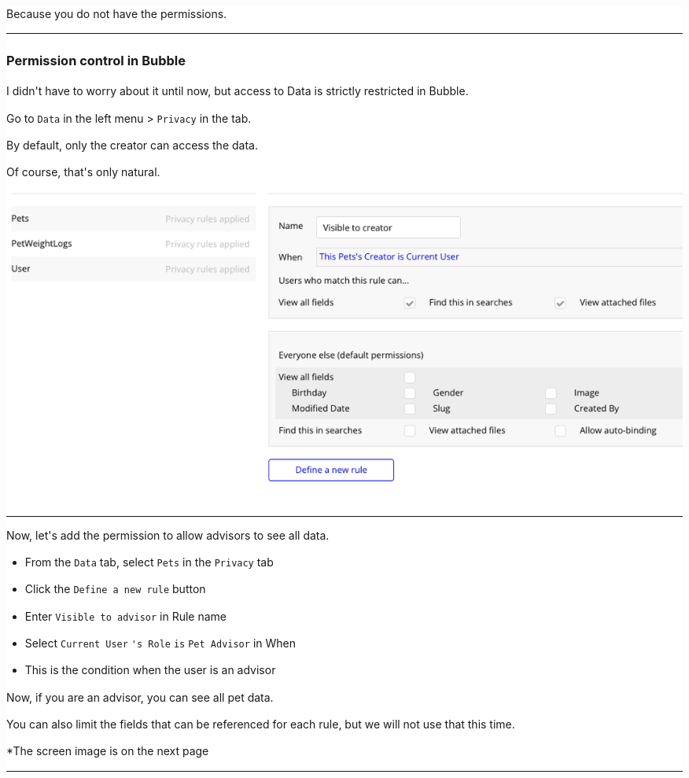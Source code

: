 Because you do not have the permissions.

---

### Permission control in Bubble

I didn't have to worry about it until now, but access to Data is strictly restricted in Bubble.

Go to `Data` in the left menu > `Privacy` in the tab.

By default, only the creator can access the data.

Of course, that's only natural.

![bg right w:600](images/2021-11-20-07-26-09.png)

---

Now, let's add the permission to allow advisors to see all data.

- From the `Data` tab, select `Pets` in the `Privacy` tab

- Click the `Define a new rule` button

- Enter `Visible to advisor` in Rule name

- Select `Current User` `'s Role` `is` `Pet Advisor` in When

- This is the condition when the user is an advisor

Now, if you are an advisor, you can see all pet data.

You can also limit the fields that can be referenced for each rule, but we will not use that this time.

\*The screen image is on the next page

---
